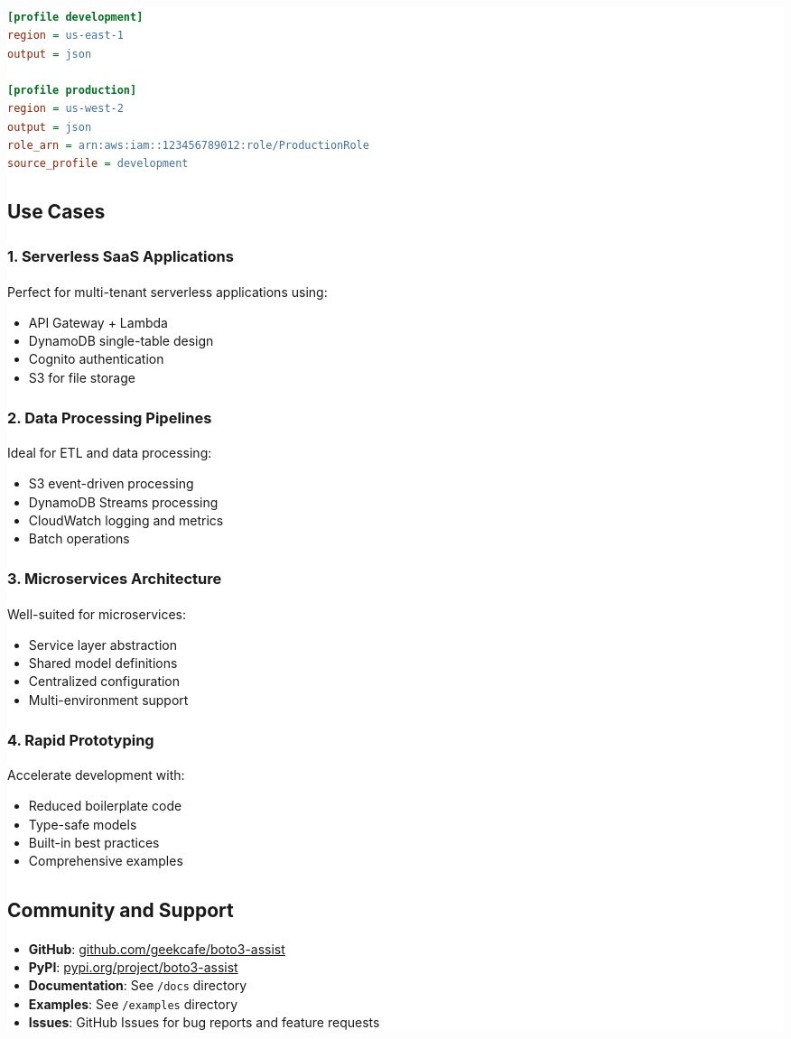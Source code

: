 ```ini
[profile development]
region = us-east-1
output = json

[profile production]
region = us-west-2
output = json
role_arn = arn:aws:iam::123456789012:role/ProductionRole
source_profile = development
```

## Use Cases

### 1. Serverless SaaS Applications

Perfect for multi-tenant serverless applications using:
- API Gateway + Lambda
- DynamoDB single-table design
- Cognito authentication
- S3 for file storage

### 2. Data Processing Pipelines

Ideal for ETL and data processing:
- S3 event-driven processing
- DynamoDB Streams processing
- CloudWatch logging and metrics
- Batch operations

### 3. Microservices Architecture

Well-suited for microservices:
- Service layer abstraction
- Shared model definitions
- Centralized configuration
- Multi-environment support

### 4. Rapid Prototyping

Accelerate development with:
- Reduced boilerplate code
- Type-safe models
- Built-in best practices
- Comprehensive examples

## Community and Support

- **GitHub**: [github.com/geekcafe/boto3-assist](https://github.com/geekcafe/boto3-assist)
- **PyPI**: [pypi.org/project/boto3-assist](https://pypi.org/project/boto3-assist)
- **Documentation**: See `/docs` directory
- **Examples**: See `/examples` directory
- **Issues**: GitHub Issues for bug reports and feature requests
